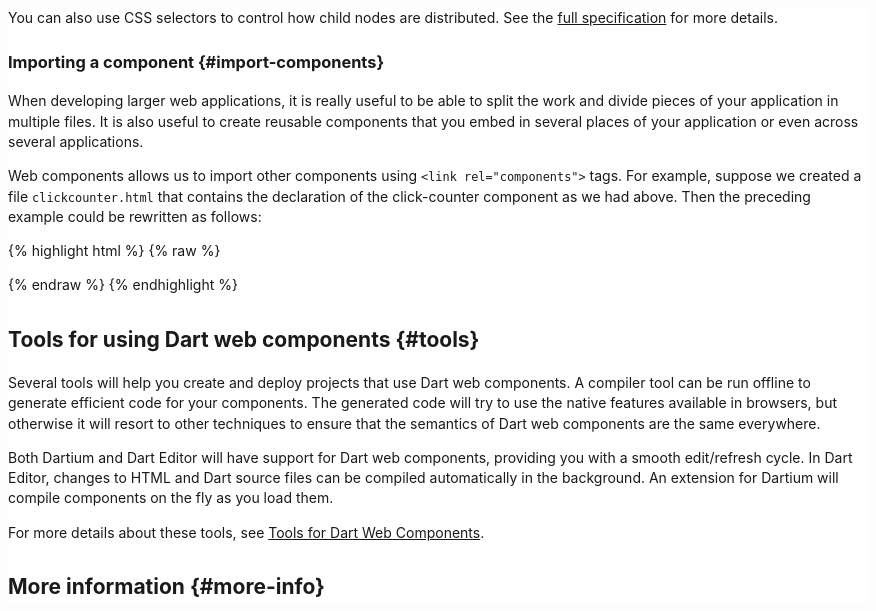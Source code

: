 You can also use CSS selectors to control how child nodes are distributed. See
the [full specification](spec.html#appearance) for more details.

### Importing a component {#import-components}

When developing larger web applications, it is really useful to be able to split
the work and divide pieces of your application in multiple files. It is also
useful to create reusable components that you embed in several places of your
application or even across several applications.

Web components allows us to import other components using `<link
rel="components">` tags. For example, suppose we created a file
`clickcounter.html` that contains the declaration of the click-counter component
as we had above. Then the preceding example could be rewritten as follows:

{% highlight html %}
{% raw %}
<html>
  <head>
    <link rel="components" href="clickcounter.html">
  </head>
  <body>
    <div is="x-click-counter" data-value="count: myNumber"></div>
    <div is="x-click-counter" data-value="count: 5"></div>
    <script type="application/dart">
      int myNumber = 12;
      main(){}
    </script>
  </body>
</html>
{% endraw %}
{% endhighlight %}

## Tools for using Dart web components {#tools}

Several tools will help you create and deploy
projects that use Dart web components. A compiler tool can be run
offline to generate efficient code for your components. The generated code will
try to use the native features available in browsers, but otherwise it will
resort to other techniques to ensure that the semantics of Dart web components
are the same everywhere.

Both Dartium and Dart Editor will have support for Dart web components,
providing you with a smooth edit/refresh cycle.
In Dart Editor, changes to HTML and Dart source files
can be compiled automatically in the background.
An extension for Dartium will compile components on the fly as
you load them.

For more details about these tools, see [Tools for Dart Web
Components](tools.html).

## More information {#more-info}
